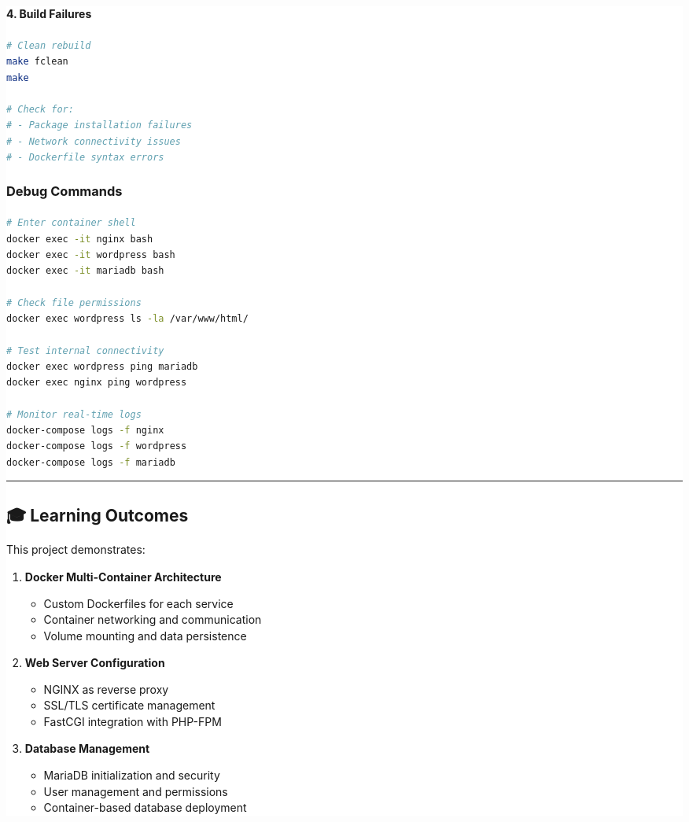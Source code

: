 #### 4. **Build Failures**
```bash
# Clean rebuild
make fclean
make

# Check for:
# - Package installation failures
# - Network connectivity issues
# - Dockerfile syntax errors
```

### Debug Commands
```bash
# Enter container shell
docker exec -it nginx bash
docker exec -it wordpress bash
docker exec -it mariadb bash

# Check file permissions
docker exec wordpress ls -la /var/www/html/

# Test internal connectivity
docker exec wordpress ping mariadb
docker exec nginx ping wordpress

# Monitor real-time logs
docker-compose logs -f nginx
docker-compose logs -f wordpress
docker-compose logs -f mariadb
```

---

## 🎓 Learning Outcomes

This project demonstrates:

1. **Docker Multi-Container Architecture**
   - Custom Dockerfiles for each service
   - Container networking and communication
   - Volume mounting and data persistence

2. **Web Server Configuration**
   - NGINX as reverse proxy
   - SSL/TLS certificate management
   - FastCGI integration with PHP-FPM

3. **Database Management**
   - MariaDB initialization and security
   - User management and permissions
   - Container-based database deployment
